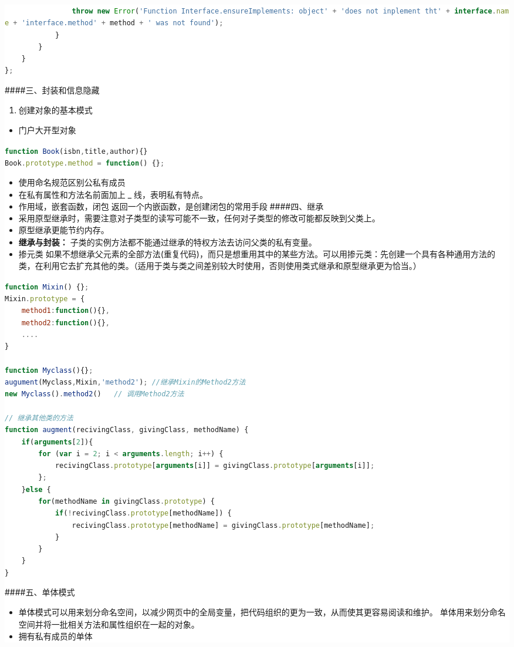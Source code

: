 ```js
				throw new Error('Function Interface.ensureImplements: object' + 'does not inplement tht' + interface.name + 'interface.method' + method + ' was not found');
			}
		}
	}
};
```
####三、封装和信息隐藏
1. 创建对象的基本模式
- 门户大开型对象

```js
function Book(isbn,title,author){}
Book.prototype.method = function() {};
```
- 使用命名规范区别公私有成员
- 在私有属性和方法名前面加上 _ 线，表明私有特点。
- 作用域，嵌套函数，闭包
返回一个内嵌函数，是创建闭包的常用手段
####四、继承
- 采用原型继承时，需要注意对子类型的读写可能不一致，任何对子类型的修改可能都反映到父类上。
- 原型继承更能节约内存。
- **继承与封装：**
子类的实例方法都不能通过继承的特权方法去访问父类的私有变量。
- 掺元类
如果不想继承父元素的全部方法(重复代码)，而只是想重用其中的某些方法。可以用掺元类：先创建一个具有各种通用方法的类，在利用它去扩充其他的类。（适用于类与类之间差别较大时使用，否则使用类式继承和原型继承更为恰当。）

```js
function Mixin() {};
Mixin.prototype = {
	method1:function(){},
	method2:function(){},
	....
}

function Myclass(){};
augument(Myclass,Mixin,'method2'); //继承Mixin的Method2方法
new Myclass().method2()   // 调用Method2方法

// 继承其他类的方法
function augment(recivingClass, givingClass, methodName) {
	if(arguments[2]){
		for (var i = 2; i < arguments.length; i++) {
			recivingClass.prototype[arguments[i]] = givingClass.prototype[arguments[i]];
		};
	}else {
		for(methodName in givingClass.prototype) {
			if(!recivingClass.prototype[methodName]) {
				recivingClass.prototype[methodName] = givingClass.prototype[methodName];
			}
		}
	}
}
```
####五、单体模式
- 单体模式可以用来划分命名空间，以减少网页中的全局变量，把代码组织的更为一致，从而使其更容易阅读和维护。
单体用来划分命名空间并将一批相关方法和属性组织在一起的对象。
- 拥有私有成员的单体
